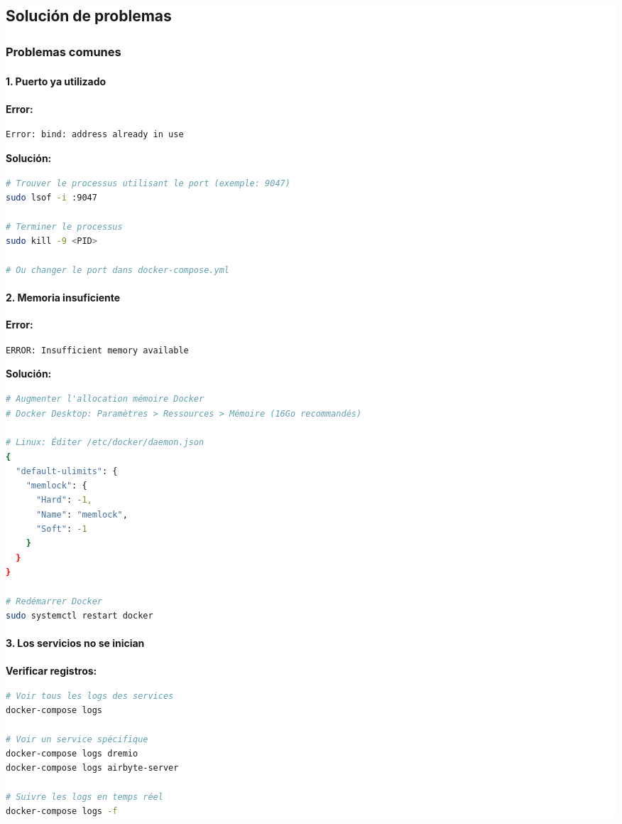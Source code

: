 
## Solución de problemas

### Problemas comunes

#### 1. Puerto ya utilizado

**Error:**
```
Error: bind: address already in use
```

**Solución:**
```bash
# Trouver le processus utilisant le port (exemple: 9047)
sudo lsof -i :9047

# Terminer le processus
sudo kill -9 <PID>

# Ou changer le port dans docker-compose.yml
```

#### 2. Memoria insuficiente

**Error:**
```
ERROR: Insufficient memory available
```

**Solución:**
```bash
# Augmenter l'allocation mémoire Docker
# Docker Desktop: Paramètres > Ressources > Mémoire (16Go recommandés)

# Linux: Éditer /etc/docker/daemon.json
{
  "default-ulimits": {
    "memlock": {
      "Hard": -1,
      "Name": "memlock",
      "Soft": -1
    }
  }
}

# Redémarrer Docker
sudo systemctl restart docker
```

#### 3. Los servicios no se inician

**Verificar registros:**
```bash
# Voir tous les logs des services
docker-compose logs

# Voir un service spécifique
docker-compose logs dremio
docker-compose logs airbyte-server

# Suivre les logs en temps réel
docker-compose logs -f
```
